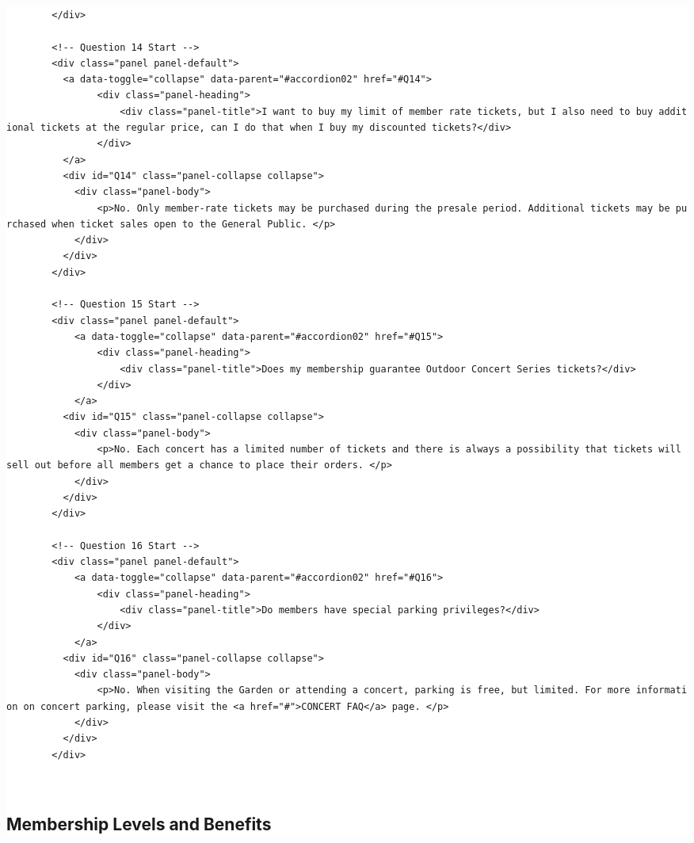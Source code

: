 		    </div>
		    
		    <!-- Question 14 Start -->
			<div class="panel panel-default">
		      <a data-toggle="collapse" data-parent="#accordion02" href="#Q14">
		      		<div class="panel-heading">
				  		<div class="panel-title">I want to buy my limit of member rate tickets, but I also need to buy additional tickets at the regular price, can I do that when I buy my discounted tickets?</div>
				  	</div>
		      </a>
		      <div id="Q14" class="panel-collapse collapse">
		        <div class="panel-body">
			        <p>No. Only member-rate tickets may be purchased during the presale period. Additional tickets may be purchased when ticket sales open to the General Public. </p>
		        </div>
		      </div>
		    </div>
		    
		    <!-- Question 15 Start -->
			<div class="panel panel-default">
		      	<a data-toggle="collapse" data-parent="#accordion02" href="#Q15">
		      		<div class="panel-heading">
				  		<div class="panel-title">Does my membership guarantee Outdoor Concert Series tickets?</div>
				  	</div>
				</a>
		      <div id="Q15" class="panel-collapse collapse">
		        <div class="panel-body">
			        <p>No. Each concert has a limited number of tickets and there is always a possibility that tickets will sell out before all members get a chance to place their orders. </p>
		        </div>
		      </div>
		    </div>
		    
		    <!-- Question 16 Start -->
			<div class="panel panel-default">
		      	<a data-toggle="collapse" data-parent="#accordion02" href="#Q16">
		      		<div class="panel-heading">
				  		<div class="panel-title">Do members have special parking privileges?</div>
				  	</div>
				</a>
		      <div id="Q16" class="panel-collapse collapse">
		        <div class="panel-body">
			        <p>No. When visiting the Garden or attending a concert, parking is free, but limited. For more information on concert parking, please visit the <a href="#">CONCERT FAQ</a> page. </p>
		        </div>
		      </div>
		    </div>
		    				

</div>

<br />

<h2 class="green text-center">Membership Levels and Benefits</h2>

